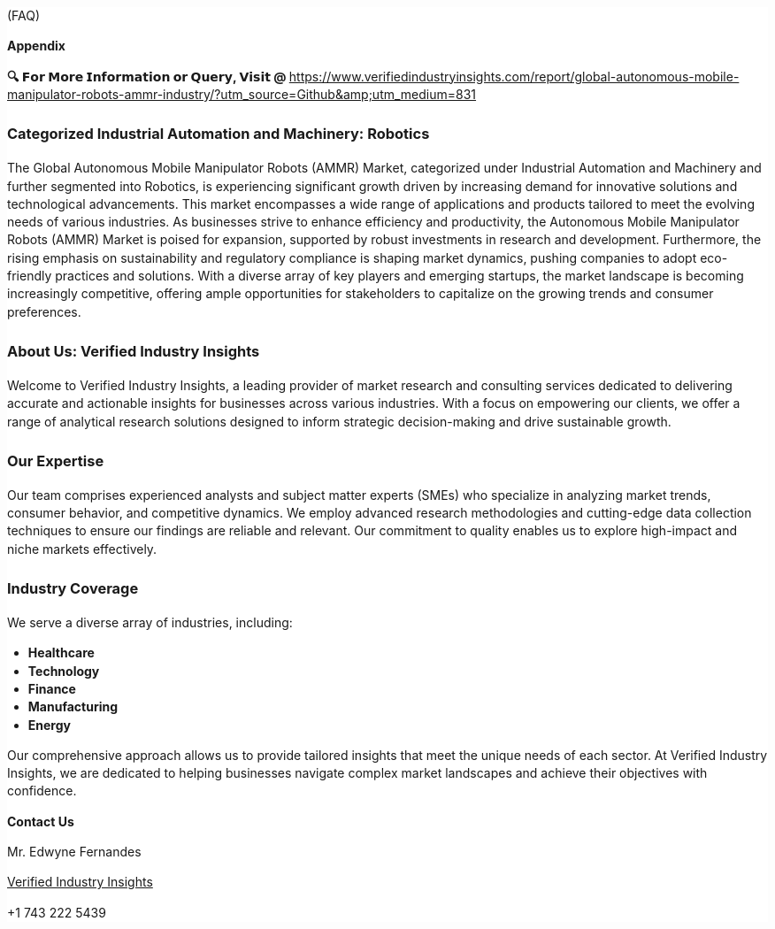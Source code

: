 (FAQ)</strong></p><p><strong>Appendix<br /></strong></p><p><strong>🔍 𝗙𝗼𝗿 𝗠𝗼𝗿𝗲 𝗜𝗻𝗳𝗼𝗿𝗺𝗮𝘁𝗶𝗼𝗻 𝗼𝗿 𝗤𝘂𝗲𝗿𝘆, 𝗩𝗶𝘀𝗶𝘁 @ </strong><a href="https://www.verifiedindustryinsights.com/report/global-autonomous-mobile-manipulator-robots-ammr-industry/?utm_source=Github&amp;utm_medium=831">https://www.verifiedindustryinsights.com/report/global-autonomous-mobile-manipulator-robots-ammr-industry/?utm_source=Github&amp;utm_medium=831</a>&nbsp;</p><h3>Categorized Industrial Automation and Machinery: Robotics </h3><p>The Global Autonomous Mobile Manipulator Robots (AMMR) Market, categorized under Industrial Automation and Machinery and further segmented into Robotics, is experiencing significant growth driven by increasing demand for innovative solutions and technological advancements. This market encompasses a wide range of applications and products tailored to meet the evolving needs of various industries. As businesses strive to enhance efficiency and productivity, the Autonomous Mobile Manipulator Robots (AMMR) Market is poised for expansion, supported by robust investments in research and development. Furthermore, the rising emphasis on sustainability and regulatory compliance is shaping market dynamics, pushing companies to adopt eco-friendly practices and solutions. With a diverse array of key players and emerging startups, the market landscape is becoming increasingly competitive, offering ample opportunities for stakeholders to capitalize on the growing trends and consumer preferences.</p><h3>About Us: Verified Industry Insights</h3><p>Welcome to Verified Industry Insights, a leading provider of market research and consulting services dedicated to delivering accurate and actionable insights for businesses across various industries. With a focus on empowering our clients, we offer a range of analytical research solutions designed to inform strategic decision-making and drive sustainable growth.</p><h3>Our Expertise</h3><p>Our team comprises experienced analysts and subject matter experts (SMEs) who specialize in analyzing market trends, consumer behavior, and competitive dynamics. We employ advanced research methodologies and cutting-edge data collection techniques to ensure our findings are reliable and relevant. Our commitment to quality enables us to explore high-impact and niche markets effectively.</p><h3>Industry Coverage</h3><p>We serve a diverse array of industries, including:</p><ul><li><strong>Healthcare</strong></li><li><strong>Technology</strong></li><li><strong>Finance</strong></li><li><strong>Manufacturing</strong></li><li><strong>Energy</strong></li></ul><p>Our comprehensive approach allows us to provide tailored insights that meet the unique needs of each sector. At Verified Industry Insights, we are dedicated to helping businesses navigate complex market landscapes and achieve their objectives with confidence.</p><p><strong>Contact Us</strong></p><p>Mr. Edwyne Fernandes</p><p><a href="https://www.verifiedindustryinsights.com/">Verified Industry Insights</a></p><p>+1 743 222 5439</p>
